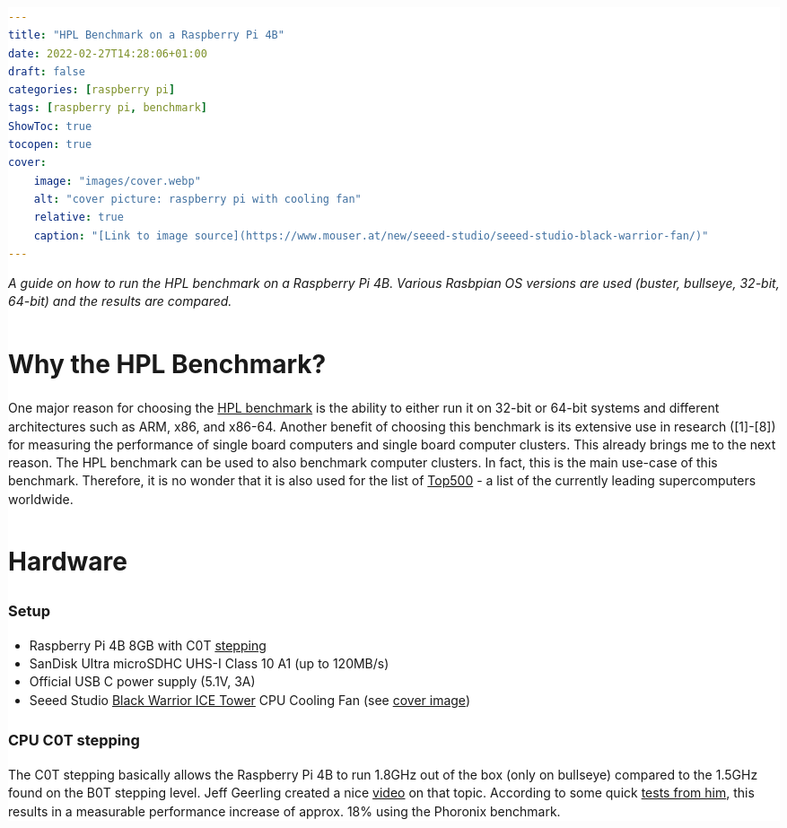 ```yaml
---
title: "HPL Benchmark on a Raspberry Pi 4B"
date: 2022-02-27T14:28:06+01:00
draft: false
categories: [raspberry pi]
tags: [raspberry pi, benchmark]
ShowToc: true
tocopen: true
cover:
    image: "images/cover.webp"
    alt: "cover picture: raspberry pi with cooling fan"
    relative: true
    caption: "[Link to image source](https://www.mouser.at/new/seeed-studio/seeed-studio-black-warrior-fan/)"
---
```


*A guide on how to run the HPL benchmark on a Raspberry Pi 4B. Various Rasbpian OS versions are used (buster, bullseye, 32-bit, 64-bit) and the results are compared.*



# Why the HPL Benchmark?
One major reason for choosing the [HPL benchmark](https://www.netlib.org/benchmark/hpl/) is the ability to either run it on 32-bit or 64-bit systems and different architectures such as ARM, x86, and x86-64. Another benefit of choosing this benchmark is its extensive use in research ([1]-[8]) for measuring the performance of single board computers and single board computer clusters. This already brings me to the next reason. The HPL benchmark can be used to also benchmark computer clusters. In fact, this is the main use-case of this benchmark. Therefore, it is no wonder that it is also used for the list of  [Top500](https://www.top500.org/project/top500_description/) - a list of the currently leading supercomputers worldwide.


# Hardware

### Setup
- Raspberry Pi 4B 8GB with C0T [stepping](https://en.wikipedia.org/wiki/Stepping_level)
- SanDisk Ultra microSDHC UHS-I Class 10 A1 (up to 120MB/s)
- Official USB C power supply (5.1V, 3A)
- Seeed Studio [Black Warrior ICE Tower](https://www.mouser.at/new/seeed-studio/seeed-studio-black-warrior-fan/) CPU Cooling Fan (see [cover image](images/pi.webp))

### CPU C0T stepping
The C0T stepping basically allows the Raspberry Pi 4B to run 1.8GHz out of the box (only on bullseye) compared to the 1.5GHz found on the B0T stepping level. Jeff Geerling created a nice [video](https://www.youtube.com/watch?v=FkMfN9GvslM) on that topic. According to some quick [tests from him](https://www.jeffgeerling.com/blog/2020/raspberry-pi-400-teardown-and-review), this results in a measurable performance increase of approx. 18% using the Phoronix benchmark.


[^1]: This is just my naming for this parameter. If you know the official name, please send me an e-mail. 😃